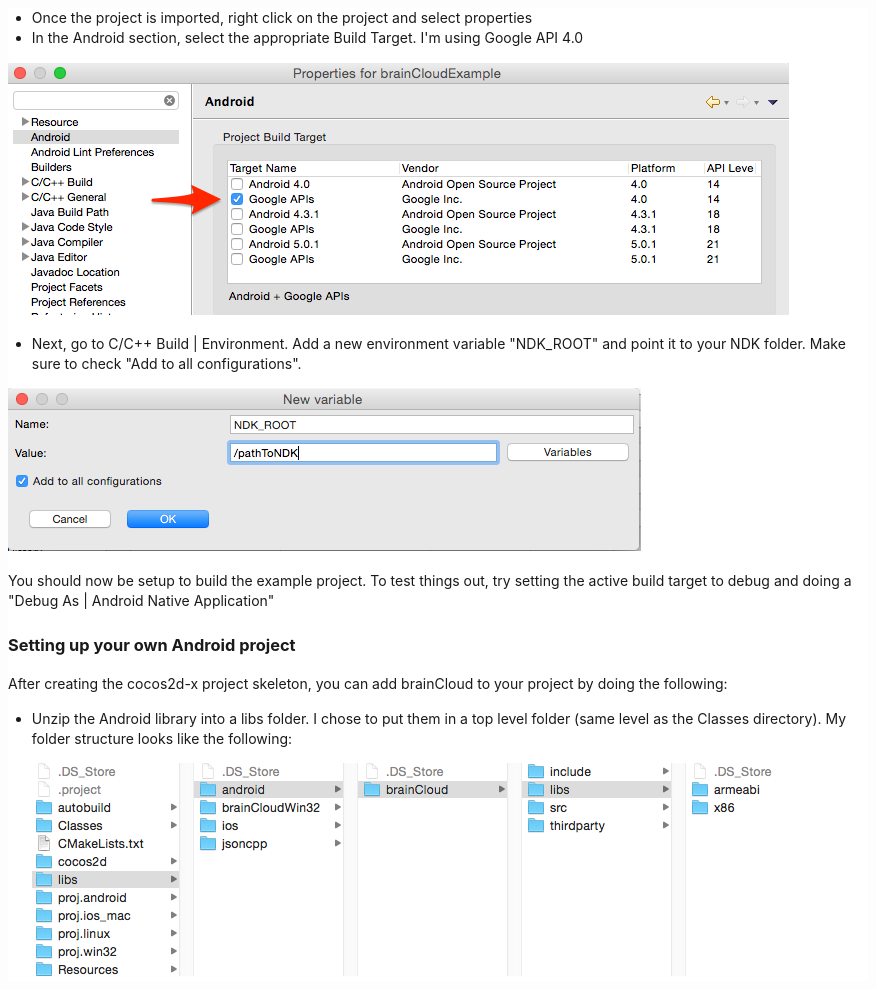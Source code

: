 - Once the project is imported, right click on the project and select properties
- In the Android section, select the appropriate Build Target. I'm using Google API 4.0

[![Properties_for_brainCloudExample](images/Properties_for_brainCloudExample.png)](/apidocs/wp-content/uploads/2014/11/Properties_for_brainCloudExample.png)

- Next, go to C/C++ Build | Environment. Add a new environment variable "NDK\_ROOT" and point it to your NDK folder. Make sure to check "Add to all configurations".

[![New_variable_and_Properties_for_brainCloudExample](images/New_variable_and_Properties_for_brainCloudExample.png)](/apidocs/wp-content/uploads/2014/11/New_variable_and_Properties_for_brainCloudExample.png)

You should now be setup to build the example project. To test things out, try setting the active build target to debug and doing a "Debug As | Android Native Application"

### Setting up your own Android project

After creating the cocos2d-x project skeleton, you can add brainCloud to your project by doing the following:

- Unzip the Android library into a libs folder. I chose to put them in a top level folder (same level as the Classes directory). My folder structure looks like the following:
    
    [![libs](images/libs.png)](/apidocs/wp-content/uploads/2014/11/libs.png)
    